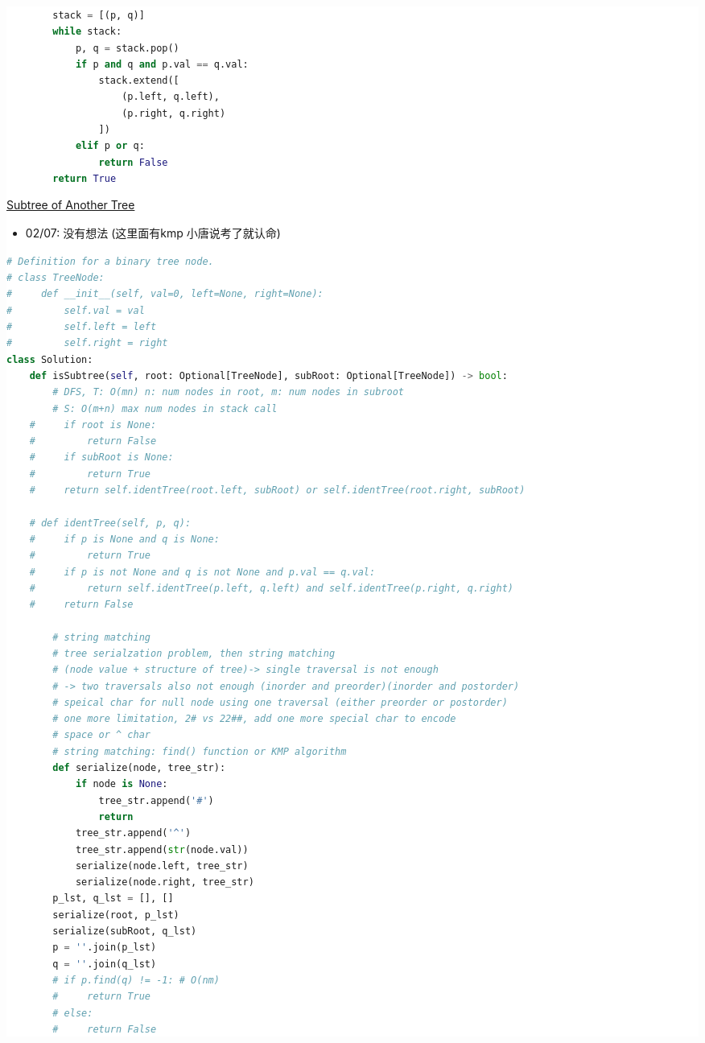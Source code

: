 ```Python
        stack = [(p, q)]
        while stack:
            p, q = stack.pop()
            if p and q and p.val == q.val:
                stack.extend([
                    (p.left, q.left),
                    (p.right, q.right)
                ])
            elif p or q:
                return False 
        return True 
```

[Subtree of Another Tree](https://leetcode.com/problems/subtree-of-another-tree/)
- 02/07: 没有想法 (这里面有kmp 小唐说考了就认命)
```Python
# Definition for a binary tree node.
# class TreeNode:
#     def __init__(self, val=0, left=None, right=None):
#         self.val = val
#         self.left = left
#         self.right = right
class Solution:
    def isSubtree(self, root: Optional[TreeNode], subRoot: Optional[TreeNode]) -> bool:
        # DFS, T: O(mn) n: num nodes in root, m: num nodes in subroot
        # S: O(m+n) max num nodes in stack call
    #     if root is None:
    #         return False
    #     if subRoot is None:
    #         return True
    #     return self.identTree(root.left, subRoot) or self.identTree(root.right, subRoot)

    # def identTree(self, p, q):
    #     if p is None and q is None:
    #         return True 
    #     if p is not None and q is not None and p.val == q.val:
    #         return self.identTree(p.left, q.left) and self.identTree(p.right, q.right)
    #     return False

        # string matching
        # tree serialzation problem, then string matching
        # (node value + structure of tree)-> single traversal is not enough
        # -> two traversals also not enough (inorder and preorder)(inorder and postorder)
        # speical char for null node using one traversal (either preorder or postorder)
        # one more limitation, 2# vs 22##, add one more special char to encode
        # space or ^ char
        # string matching: find() function or KMP algorithm
        def serialize(node, tree_str):
            if node is None:
                tree_str.append('#')
                return 
            tree_str.append('^')
            tree_str.append(str(node.val))
            serialize(node.left, tree_str)
            serialize(node.right, tree_str)
        p_lst, q_lst = [], []
        serialize(root, p_lst)
        serialize(subRoot, q_lst)
        p = ''.join(p_lst)
        q = ''.join(q_lst)
        # if p.find(q) != -1: # O(nm)
        #     return True 
        # else:
        #     return False
```
